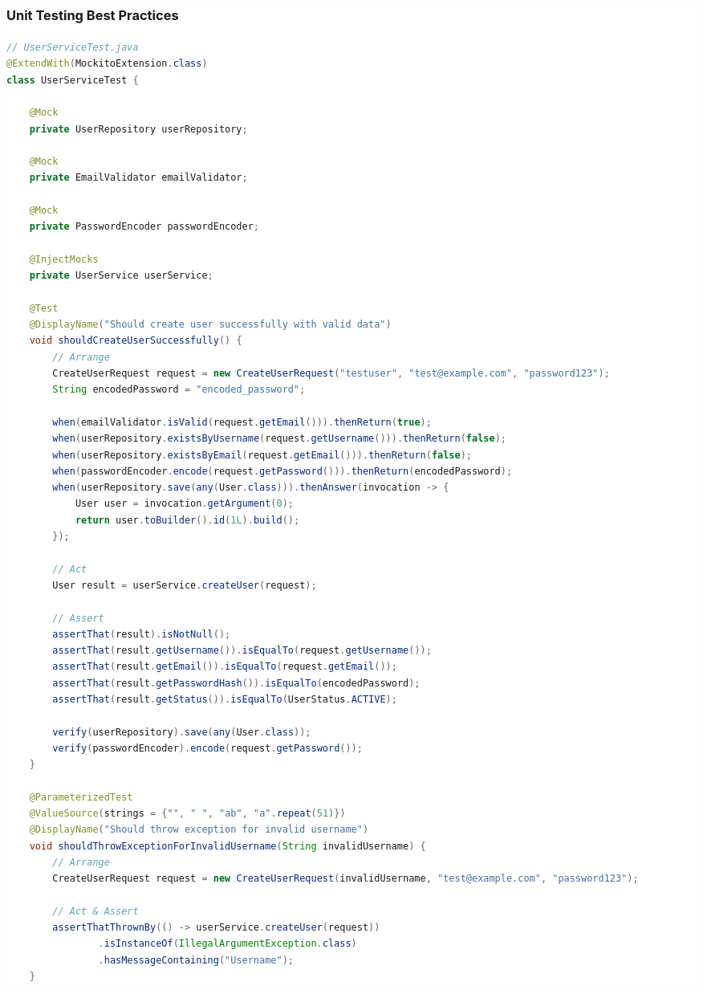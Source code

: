 ### Unit Testing Best Practices

```java
// UserServiceTest.java
@ExtendWith(MockitoExtension.class)
class UserServiceTest {
    
    @Mock
    private UserRepository userRepository;
    
    @Mock
    private EmailValidator emailValidator;
    
    @Mock
    private PasswordEncoder passwordEncoder;
    
    @InjectMocks
    private UserService userService;
    
    @Test
    @DisplayName("Should create user successfully with valid data")
    void shouldCreateUserSuccessfully() {
        // Arrange
        CreateUserRequest request = new CreateUserRequest("testuser", "test@example.com", "password123");
        String encodedPassword = "encoded_password";
        
        when(emailValidator.isValid(request.getEmail())).thenReturn(true);
        when(userRepository.existsByUsername(request.getUsername())).thenReturn(false);
        when(userRepository.existsByEmail(request.getEmail())).thenReturn(false);
        when(passwordEncoder.encode(request.getPassword())).thenReturn(encodedPassword);
        when(userRepository.save(any(User.class))).thenAnswer(invocation -> {
            User user = invocation.getArgument(0);
            return user.toBuilder().id(1L).build();
        });
        
        // Act
        User result = userService.createUser(request);
        
        // Assert
        assertThat(result).isNotNull();
        assertThat(result.getUsername()).isEqualTo(request.getUsername());
        assertThat(result.getEmail()).isEqualTo(request.getEmail());
        assertThat(result.getPasswordHash()).isEqualTo(encodedPassword);
        assertThat(result.getStatus()).isEqualTo(UserStatus.ACTIVE);
        
        verify(userRepository).save(any(User.class));
        verify(passwordEncoder).encode(request.getPassword());
    }
    
    @ParameterizedTest
    @ValueSource(strings = {"", " ", "ab", "a".repeat(51)})
    @DisplayName("Should throw exception for invalid username")
    void shouldThrowExceptionForInvalidUsername(String invalidUsername) {
        // Arrange
        CreateUserRequest request = new CreateUserRequest(invalidUsername, "test@example.com", "password123");
        
        // Act & Assert
        assertThatThrownBy(() -> userService.createUser(request))
                .isInstanceOf(IllegalArgumentException.class)
                .hasMessageContaining("Username");
    }
```